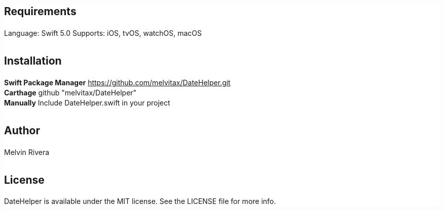 ## Requirements

Language: Swift 5.0
Supports: iOS, tvOS, watchOS, macOS


## Installation

**Swift Package Manager** https://github.com/melvitax/DateHelper.git  
**Carthage** github "melvitax/DateHelper"  
**Manually**  Include DateHelper.swift in your project  


## Author

Melvin Rivera

## License

DateHelper is available under the MIT license. See the LICENSE file for more info.
